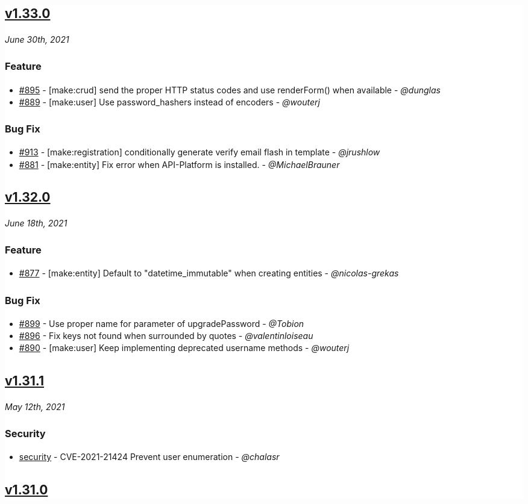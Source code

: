## [v1.33.0](https://github.com/symfony/maker-bundle/releases/tag/v1.33.0)

*June 30th, 2021*

### Feature

- [#895](https://github.com/symfony/maker-bundle/pull/895) - [make:crud] send the proper HTTP status codes and use renderForm() when available - *@dunglas*
- [#889](https://github.com/symfony/maker-bundle/pull/889) - [make:user] Use password_hashers instead of encoders - *@wouterj*

### Bug Fix

- [#913](https://github.com/symfony/maker-bundle/pull/913) - [make:registration] conditionally generate verify email flash in template - *@jrushlow*
- [#881](https://github.com/symfony/maker-bundle/pull/881) - [make:entity] Fix error when API-Platform is installed. - *@MichaelBrauner*

## [v1.32.0](https://github.com/symfony/maker-bundle/releases/tag/v1.32.0)

*June 18th, 2021*

### Feature

- [#877](https://github.com/symfony/maker-bundle/pull/877) - [make:entity] Default to "datetime_immutable" when creating entities - *@nicolas-grekas*

### Bug Fix

- [#899](https://github.com/symfony/maker-bundle/pull/899) - Use proper name for parameter of upgradePassword - *@Tobion*
- [#896](https://github.com/symfony/maker-bundle/pull/896) - Fix keys not found when surrounded by quotes - *@valentinloiseau*
- [#890](https://github.com/symfony/maker-bundle/pull/890) - [make:user] Keep implementing deprecated username methods - *@wouterj*

## [v1.31.1](https://github.com/symfony/maker-bundle/releases/tag/v1.31.1)

*May 12th, 2021*

### Security

- [security](https://github.com/symfony/maker-bundle/releases/tag/v1.31.1) - CVE-2021-21424 Prevent user enumeration - *@chalasr*

## [v1.31.0](https://github.com/symfony/maker-bundle/releases/tag/v1.31.0)
